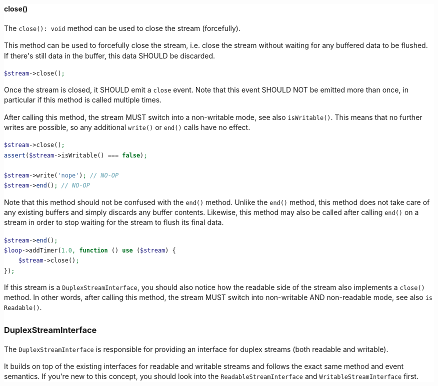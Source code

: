 #### close()

The `close(): void` method can be used to
close the stream (forcefully).

This method can be used to forcefully close the stream, i.e. close
the stream without waiting for any buffered data to be flushed.
If there's still data in the buffer, this data SHOULD be discarded.

```php
$stream->close();
```

Once the stream is closed, it SHOULD emit a `close` event.
Note that this event SHOULD NOT be emitted more than once, in particular
if this method is called multiple times.

After calling this method, the stream MUST switch into a non-writable
mode, see also `isWritable()`.
This means that no further writes are possible, so any additional
`write()` or `end()` calls have no effect.

```php
$stream->close();
assert($stream->isWritable() === false);

$stream->write('nope'); // NO-OP
$stream->end(); // NO-OP
```

Note that this method should not be confused with the `end()` method.
Unlike the `end()` method, this method does not take care of any existing
buffers and simply discards any buffer contents.
Likewise, this method may also be called after calling `end()` on a
stream in order to stop waiting for the stream to flush its final data.

```php
$stream->end();
$loop->addTimer(1.0, function () use ($stream) {
    $stream->close();
});
```

If this stream is a `DuplexStreamInterface`, you should also notice
how the readable side of the stream also implements a `close()` method.
In other words, after calling this method, the stream MUST switch into
non-writable AND non-readable mode, see also `isReadable()`.

### DuplexStreamInterface

The `DuplexStreamInterface` is responsible for providing an interface for
duplex streams (both readable and writable).

It builds on top of the existing interfaces for readable and writable streams
and follows the exact same method and event semantics.
If you're new to this concept, you should look into the
`ReadableStreamInterface` and `WritableStreamInterface` first.
